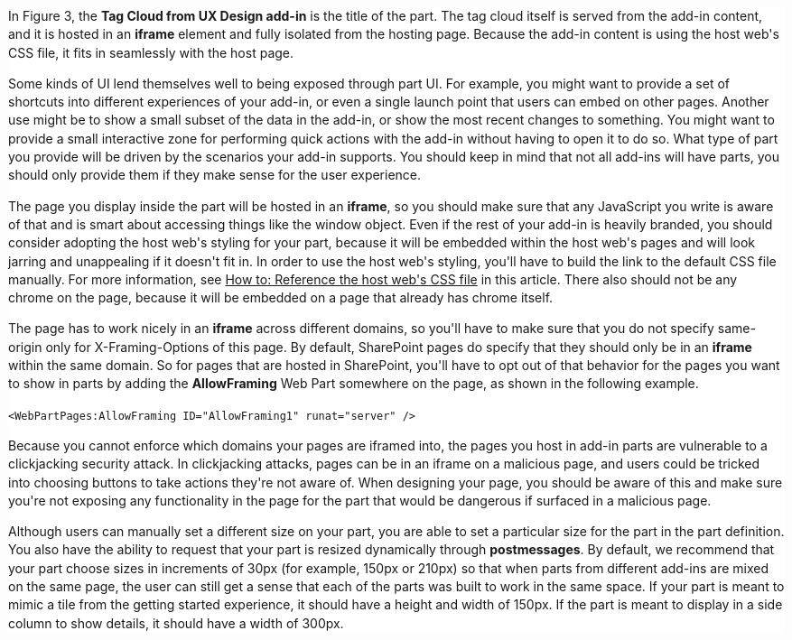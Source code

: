 In Figure 3, the  **Tag Cloud from UX Design add-in** is the title of the part. The tag cloud itself is served from the add-in content, and it is hosted in an **iframe** element and fully isolated from the hosting page. Because the add-in content is using the host web's CSS file, it fits in seamlessly with the host page.
 

 
Some kinds of UI lend themselves well to being exposed through part UI. For example, you might want to provide a set of shortcuts into different experiences of your add-in, or even a single launch point that users can embed on other pages. Another use might be to show a small subset of the data in the add-in, or show the most recent changes to something. You might want to provide a small interactive zone for performing quick actions with the add-in without having to open it to do so. What type of part you provide will be driven by the scenarios your add-in supports. You should keep in mind that not all add-ins will have parts, you should only provide them if they make sense for the user experience.
 

 
The page you display inside the part will be hosted in an  **iframe**, so you should make sure that any JavaScript you write is aware of that and is smart about accessing things like the window object. Even if the rest of your add-in is heavily branded, you should consider adopting the host web's styling for your part, because it will be embedded within the host web's pages and will look jarring and unappealing if it doesn't fit in. In order to use the host web's styling, you'll have to build the link to the default CSS file manually. For more information, see  [How to: Reference the host web's CSS file](sharepoint-add-ins-ux-design-guidelines#UXGuide_CSSHowto) in this article. There also should not be any chrome on the page, because it will be embedded on a page that already has chrome itself.
 

 
The page has to work nicely in an  **iframe** across different domains, so you'll have to make sure that you do not specify same-origin only for X-Framing-Options of this page. By default, SharePoint pages do specify that they should only be in an **iframe** within the same domain. So for pages that are hosted in SharePoint, you'll have to opt out of that behavior for the pages you want to show in parts by adding the **AllowFraming** Web Part somewhere on the page, as shown in the following example.
 

 



```
<WebPartPages:AllowFraming ID="AllowFraming1" runat="server" />
```

Because you cannot enforce which domains your pages are iframed into, the pages you host in add-in parts are vulnerable to a clickjacking security attack. In clickjacking attacks, pages can be in an iframe on a malicious page, and users could be tricked into choosing buttons to take actions they're not aware of. When designing your page, you should be aware of this and make sure you're not exposing any functionality in the page for the part that would be dangerous if surfaced in a malicious page.
 

 
Although users can manually set a different size on your part, you are able to set a particular size for the part in the part definition. You also have the ability to request that your part is resized dynamically through  **postmessages**. By default, we recommend that your part choose sizes in increments of 30px (for example, 150px or 210px) so that when parts from different add-ins are mixed on the same page, the user can still get a sense that each of the parts was built to work in the same space. If your part is meant to mimic a tile from the getting started experience, it should have a height and width of 150px. If the part is meant to display in a side column to show details, it should have a width of 300px.
 